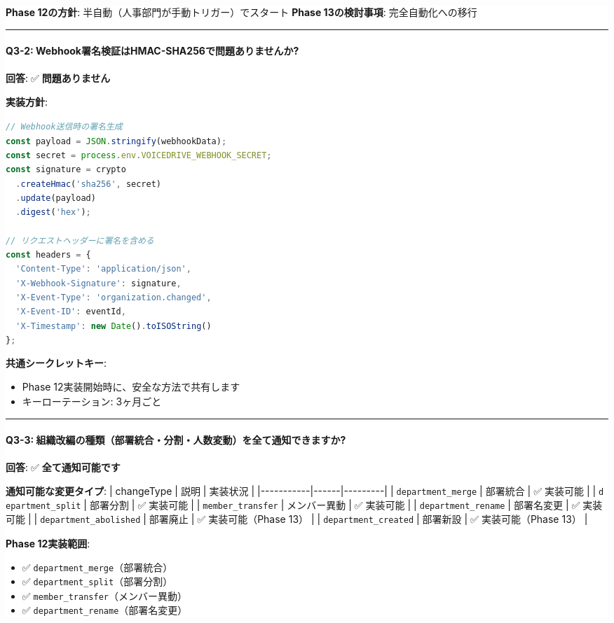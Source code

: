 **Phase 12の方針**: 半自動（人事部門が手動トリガー）でスタート
**Phase 13の検討事項**: 完全自動化への移行

---

#### Q3-2: Webhook署名検証はHMAC-SHA256で問題ありませんか?

**回答**: ✅ **問題ありません**

**実装方針**:
```typescript
// Webhook送信時の署名生成
const payload = JSON.stringify(webhookData);
const secret = process.env.VOICEDRIVE_WEBHOOK_SECRET;
const signature = crypto
  .createHmac('sha256', secret)
  .update(payload)
  .digest('hex');

// リクエストヘッダーに署名を含める
const headers = {
  'Content-Type': 'application/json',
  'X-Webhook-Signature': signature,
  'X-Event-Type': 'organization.changed',
  'X-Event-ID': eventId,
  'X-Timestamp': new Date().toISOString()
};
```

**共通シークレットキー**:
- Phase 12実装開始時に、安全な方法で共有します
- キーローテーション: 3ヶ月ごと

---

#### Q3-3: 組織改編の種類（部署統合・分割・人数変動）を全て通知できますか?

**回答**: ✅ **全て通知可能です**

**通知可能な変更タイプ**:
| changeType | 説明 | 実装状況 |
|-----------|------|---------|
| `department_merge` | 部署統合 | ✅ 実装可能 |
| `department_split` | 部署分割 | ✅ 実装可能 |
| `member_transfer` | メンバー異動 | ✅ 実装可能 |
| `department_rename` | 部署名変更 | ✅ 実装可能 |
| `department_abolished` | 部署廃止 | ✅ 実装可能（Phase 13） |
| `department_created` | 部署新設 | ✅ 実装可能（Phase 13） |

**Phase 12実装範囲**:
- ✅ `department_merge`（部署統合）
- ✅ `department_split`（部署分割）
- ✅ `member_transfer`（メンバー異動）
- ✅ `department_rename`（部署名変更）
